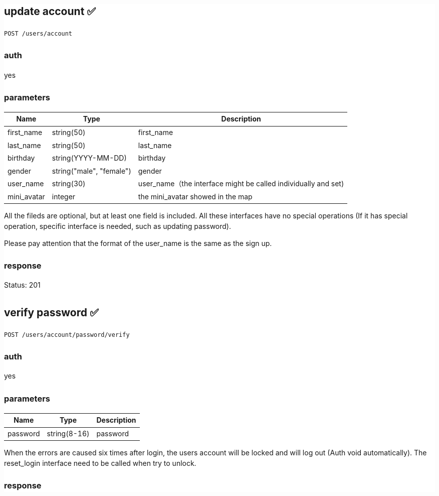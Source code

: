 ## update account :white_check_mark:

`POST /users/account`

### auth

yes

### parameters

| Name | Type | Description |
| --- | --- | --- |
| first_name | string(50) | first_name |
| last_name | string(50) | last_name |
| birthday | string(YYYY-MM-DD) | birthday |
| gender | string("male", "female") | gender |
| user_name | string(30) | user_name（the interface might be called individually and set) |
| mini_avatar | integer | the mini_avatar showed in the map |

All the fileds are optional, but at least one field is included. All these interfaces have no special operations (If it has special operation, specific interface is needed, such as updating password). 

Please pay attention that the format of the user_name is the same as the sign up.

### response

Status: 201

## verify password :white_check_mark:

`POST /users/account/password/verify`

### auth

yes

### parameters

| Name | Type | Description |
| --- | --- | --- |
| password | string(8-16) | password|
 
When the errors are caused six times after login, the users account will be locked and will log out (Auth void automatically). The reset_login interface need to be called when try to unlock.  

### response

